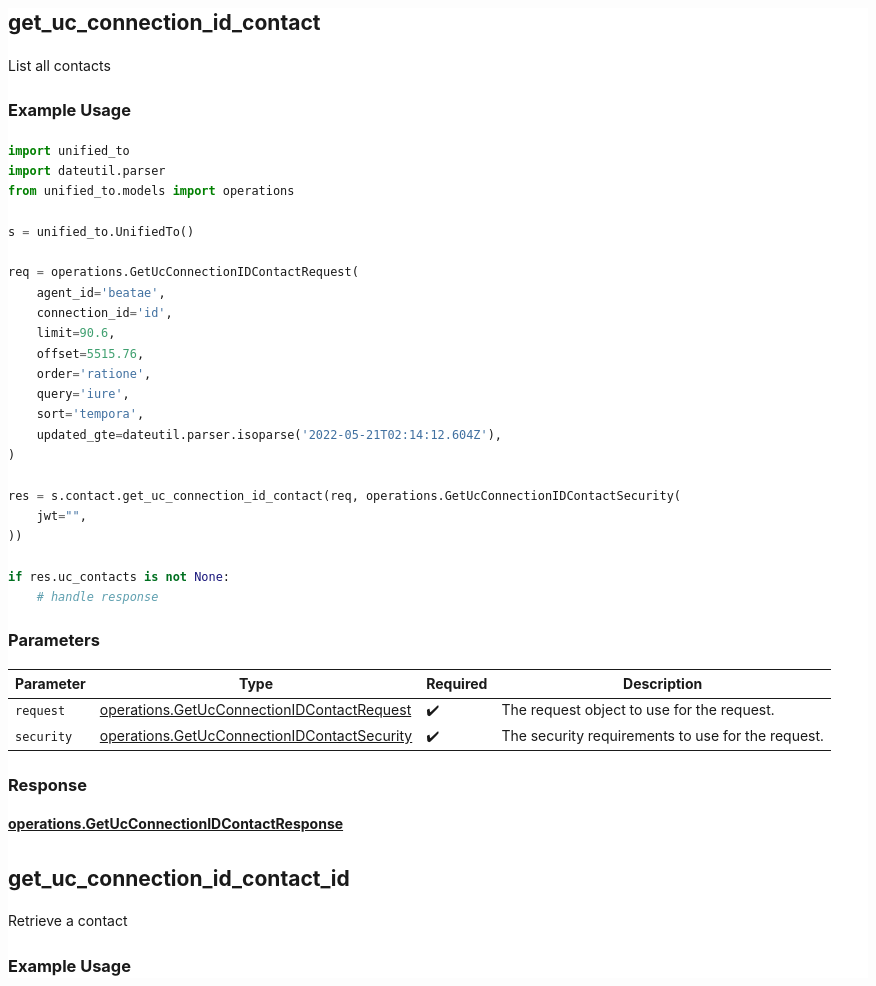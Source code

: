 
## get_uc_connection_id_contact

List all contacts

### Example Usage

```python
import unified_to
import dateutil.parser
from unified_to.models import operations

s = unified_to.UnifiedTo()

req = operations.GetUcConnectionIDContactRequest(
    agent_id='beatae',
    connection_id='id',
    limit=90.6,
    offset=5515.76,
    order='ratione',
    query='iure',
    sort='tempora',
    updated_gte=dateutil.parser.isoparse('2022-05-21T02:14:12.604Z'),
)

res = s.contact.get_uc_connection_id_contact(req, operations.GetUcConnectionIDContactSecurity(
    jwt="",
))

if res.uc_contacts is not None:
    # handle response
```

### Parameters

| Parameter                                                                                                  | Type                                                                                                       | Required                                                                                                   | Description                                                                                                |
| ---------------------------------------------------------------------------------------------------------- | ---------------------------------------------------------------------------------------------------------- | ---------------------------------------------------------------------------------------------------------- | ---------------------------------------------------------------------------------------------------------- |
| `request`                                                                                                  | [operations.GetUcConnectionIDContactRequest](../../models/operations/getucconnectionidcontactrequest.md)   | :heavy_check_mark:                                                                                         | The request object to use for the request.                                                                 |
| `security`                                                                                                 | [operations.GetUcConnectionIDContactSecurity](../../models/operations/getucconnectionidcontactsecurity.md) | :heavy_check_mark:                                                                                         | The security requirements to use for the request.                                                          |


### Response

**[operations.GetUcConnectionIDContactResponse](../../models/operations/getucconnectionidcontactresponse.md)**


## get_uc_connection_id_contact_id

Retrieve a contact

### Example Usage
